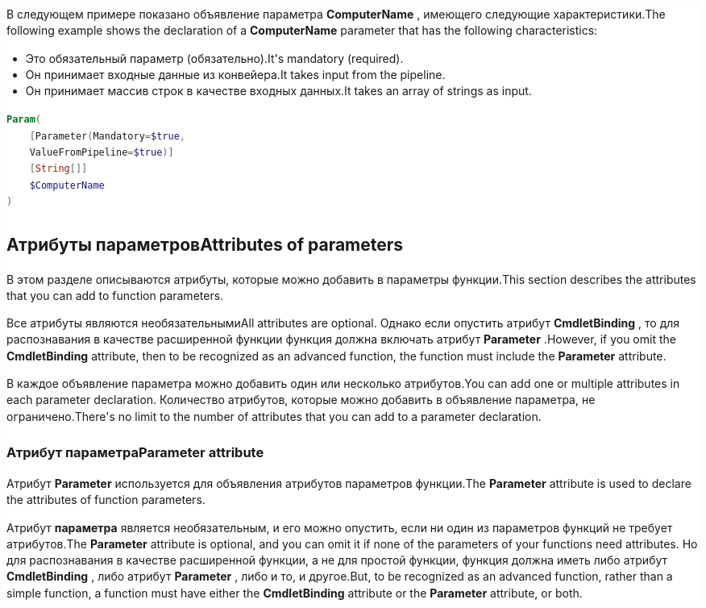 <span data-ttu-id="77dc5-126">В следующем примере показано объявление параметра **ComputerName** , имеющего следующие характеристики.</span><span class="sxs-lookup"><span data-stu-id="77dc5-126">The following example shows the declaration of a **ComputerName** parameter that has the following characteristics:</span></span>

- <span data-ttu-id="77dc5-127">Это обязательный параметр (обязательно).</span><span class="sxs-lookup"><span data-stu-id="77dc5-127">It's mandatory (required).</span></span>
- <span data-ttu-id="77dc5-128">Он принимает входные данные из конвейера.</span><span class="sxs-lookup"><span data-stu-id="77dc5-128">It takes input from the pipeline.</span></span>
- <span data-ttu-id="77dc5-129">Он принимает массив строк в качестве входных данных.</span><span class="sxs-lookup"><span data-stu-id="77dc5-129">It takes an array of strings as input.</span></span>

```powershell
Param(
    [Parameter(Mandatory=$true,
    ValueFromPipeline=$true)]
    [String[]]
    $ComputerName
)
```

## <a name="attributes-of-parameters"></a><span data-ttu-id="77dc5-130">Атрибуты параметров</span><span class="sxs-lookup"><span data-stu-id="77dc5-130">Attributes of parameters</span></span>

<span data-ttu-id="77dc5-131">В этом разделе описываются атрибуты, которые можно добавить в параметры функции.</span><span class="sxs-lookup"><span data-stu-id="77dc5-131">This section describes the attributes that you can add to function parameters.</span></span>

<span data-ttu-id="77dc5-132">Все атрибуты являются необязательными</span><span class="sxs-lookup"><span data-stu-id="77dc5-132">All attributes are optional.</span></span> <span data-ttu-id="77dc5-133">Однако если опустить атрибут **CmdletBinding** , то для распознавания в качестве расширенной функции функция должна включать атрибут **Parameter** .</span><span class="sxs-lookup"><span data-stu-id="77dc5-133">However, if you omit the **CmdletBinding** attribute, then to be recognized as an advanced function, the function must include the **Parameter** attribute.</span></span>

<span data-ttu-id="77dc5-134">В каждое объявление параметра можно добавить один или несколько атрибутов.</span><span class="sxs-lookup"><span data-stu-id="77dc5-134">You can add one or multiple attributes in each parameter declaration.</span></span> <span data-ttu-id="77dc5-135">Количество атрибутов, которые можно добавить в объявление параметра, не ограничено.</span><span class="sxs-lookup"><span data-stu-id="77dc5-135">There's no limit to the number of attributes that you can add to a parameter declaration.</span></span>

### <a name="parameter-attribute"></a><span data-ttu-id="77dc5-136">Атрибут параметра</span><span class="sxs-lookup"><span data-stu-id="77dc5-136">Parameter attribute</span></span>

<span data-ttu-id="77dc5-137">Атрибут **Parameter** используется для объявления атрибутов параметров функции.</span><span class="sxs-lookup"><span data-stu-id="77dc5-137">The **Parameter** attribute is used to declare the attributes of function parameters.</span></span>

<span data-ttu-id="77dc5-138">Атрибут **параметра** является необязательным, и его можно опустить, если ни один из параметров функций не требует атрибутов.</span><span class="sxs-lookup"><span data-stu-id="77dc5-138">The **Parameter** attribute is optional, and you can omit it if none of the parameters of your functions need attributes.</span></span> <span data-ttu-id="77dc5-139">Но для распознавания в качестве расширенной функции, а не для простой функции, функция должна иметь либо атрибут **CmdletBinding** , либо атрибут **Parameter** , либо и то, и другое.</span><span class="sxs-lookup"><span data-stu-id="77dc5-139">But, to be recognized as an advanced function, rather than a simple function, a function must have either the **CmdletBinding** attribute or the **Parameter** attribute, or both.</span></span>
